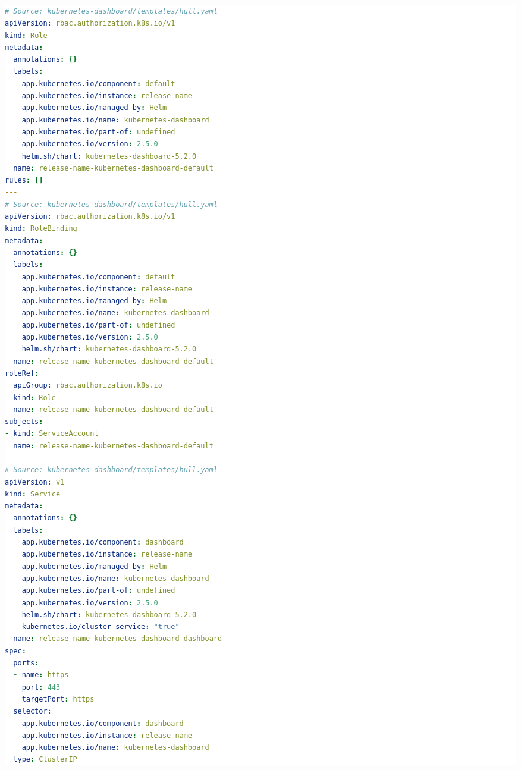 ```yml
# Source: kubernetes-dashboard/templates/hull.yaml
apiVersion: rbac.authorization.k8s.io/v1
kind: Role
metadata:
  annotations: {}
  labels:
    app.kubernetes.io/component: default
    app.kubernetes.io/instance: release-name
    app.kubernetes.io/managed-by: Helm
    app.kubernetes.io/name: kubernetes-dashboard
    app.kubernetes.io/part-of: undefined
    app.kubernetes.io/version: 2.5.0
    helm.sh/chart: kubernetes-dashboard-5.2.0
  name: release-name-kubernetes-dashboard-default
rules: []
---
# Source: kubernetes-dashboard/templates/hull.yaml
apiVersion: rbac.authorization.k8s.io/v1
kind: RoleBinding
metadata:
  annotations: {}
  labels:
    app.kubernetes.io/component: default
    app.kubernetes.io/instance: release-name
    app.kubernetes.io/managed-by: Helm
    app.kubernetes.io/name: kubernetes-dashboard
    app.kubernetes.io/part-of: undefined
    app.kubernetes.io/version: 2.5.0
    helm.sh/chart: kubernetes-dashboard-5.2.0
  name: release-name-kubernetes-dashboard-default
roleRef:
  apiGroup: rbac.authorization.k8s.io
  kind: Role
  name: release-name-kubernetes-dashboard-default
subjects:
- kind: ServiceAccount
  name: release-name-kubernetes-dashboard-default
---
# Source: kubernetes-dashboard/templates/hull.yaml
apiVersion: v1
kind: Service
metadata:
  annotations: {}
  labels:
    app.kubernetes.io/component: dashboard
    app.kubernetes.io/instance: release-name
    app.kubernetes.io/managed-by: Helm
    app.kubernetes.io/name: kubernetes-dashboard
    app.kubernetes.io/part-of: undefined
    app.kubernetes.io/version: 2.5.0
    helm.sh/chart: kubernetes-dashboard-5.2.0
    kubernetes.io/cluster-service: "true"
  name: release-name-kubernetes-dashboard-dashboard
spec:
  ports:
  - name: https
    port: 443
    targetPort: https
  selector:
    app.kubernetes.io/component: dashboard
    app.kubernetes.io/instance: release-name
    app.kubernetes.io/name: kubernetes-dashboard
  type: ClusterIP
```